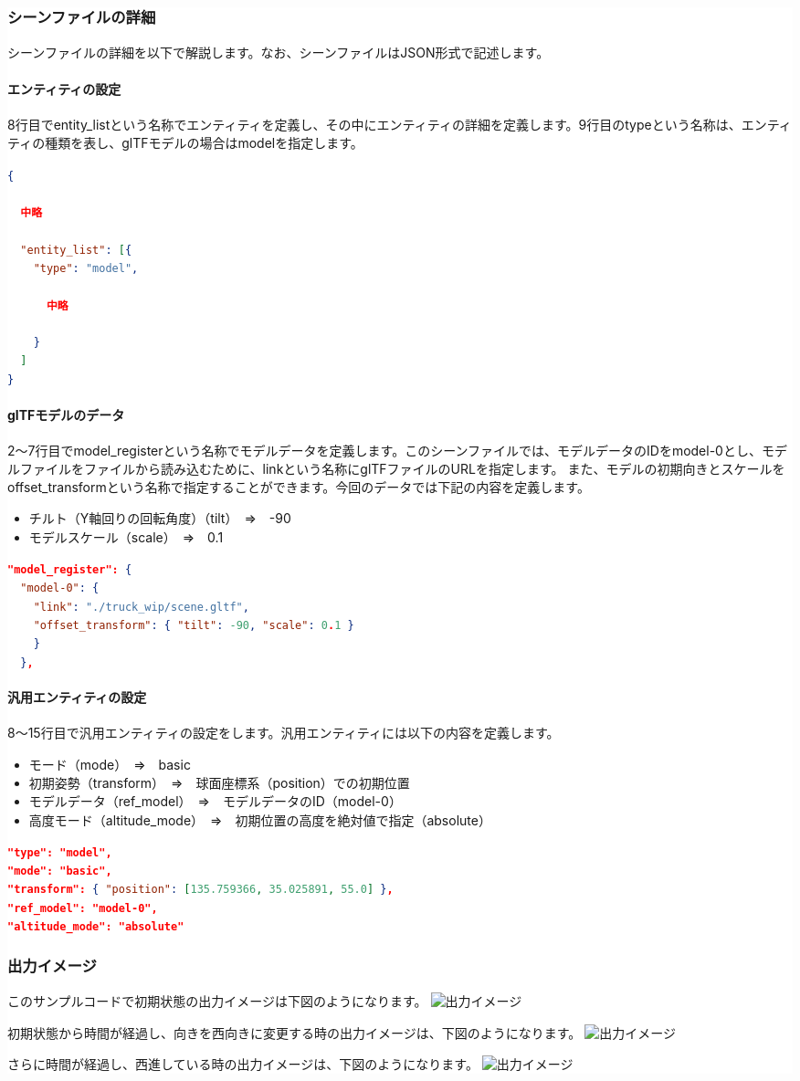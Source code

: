 ### シーンファイルの詳細
シーンファイルの詳細を以下で解説します。なお、シーンファイルはJSON形式で記述します。

#### エンティティの設定
8行目でentity_listという名称でエンティティを定義し、その中にエンティティの詳細を定義します。9行目のtypeという名称は、エンティティの種類を表し、glTFモデルの場合はmodelを指定します。

```json
{

  中略

  "entity_list": [{
    "type": "model",

      中略

    }
  ]
}
```

#### glTFモデルのデータ
2～7行目でmodel_registerという名称でモデルデータを定義します。このシーンファイルでは、モデルデータのIDをmodel-0とし、モデルファイルをファイルから読み込むために、linkという名称にglTFファイルのURLを指定します。
また、モデルの初期向きとスケールをoffset_transformという名称で指定することができます。今回のデータでは下記の内容を定義します。
- チルト（Y軸回りの回転角度）（tilt）　⇒　-90
- モデルスケール（scale）　⇒　0.1

```json
"model_register": {
  "model-0": {
    "link": "./truck_wip/scene.gltf",
    "offset_transform": { "tilt": -90, "scale": 0.1 }
    }
  },
  ```

#### 汎用エンティティの設定
8～15行目で汎用エンティティの設定をします。汎用エンティティには以下の内容を定義します。
- モード（mode）　⇒　basic
- 初期姿勢（transform）　⇒　球面座標系（position）での初期位置
- モデルデータ（ref_model）　⇒　モデルデータのID（model-0）
- 高度モード（altitude_mode）　⇒　初期位置の高度を絶対値で指定（absolute）

```json
"type": "model",
"mode": "basic",
"transform": { "position": [135.759366, 35.025891, 55.0] },
"ref_model": "model-0",
"altitude_mode": "absolute"
```

### 出力イメージ
このサンプルコードで初期状態の出力イメージは下図のようになります。
![出力イメージ](image/SampleImageglTFModelAnimation.png)

初期状態から時間が経過し、向きを西向きに変更する時の出力イメージは、下図のようになります。
![出力イメージ](image/SampleImageglTFModelAnimation_1.png)

さらに時間が経過し、西進している時の出力イメージは、下図のようになります。
![出力イメージ](image/SampleImageglTFModelAnimation_2.png)
